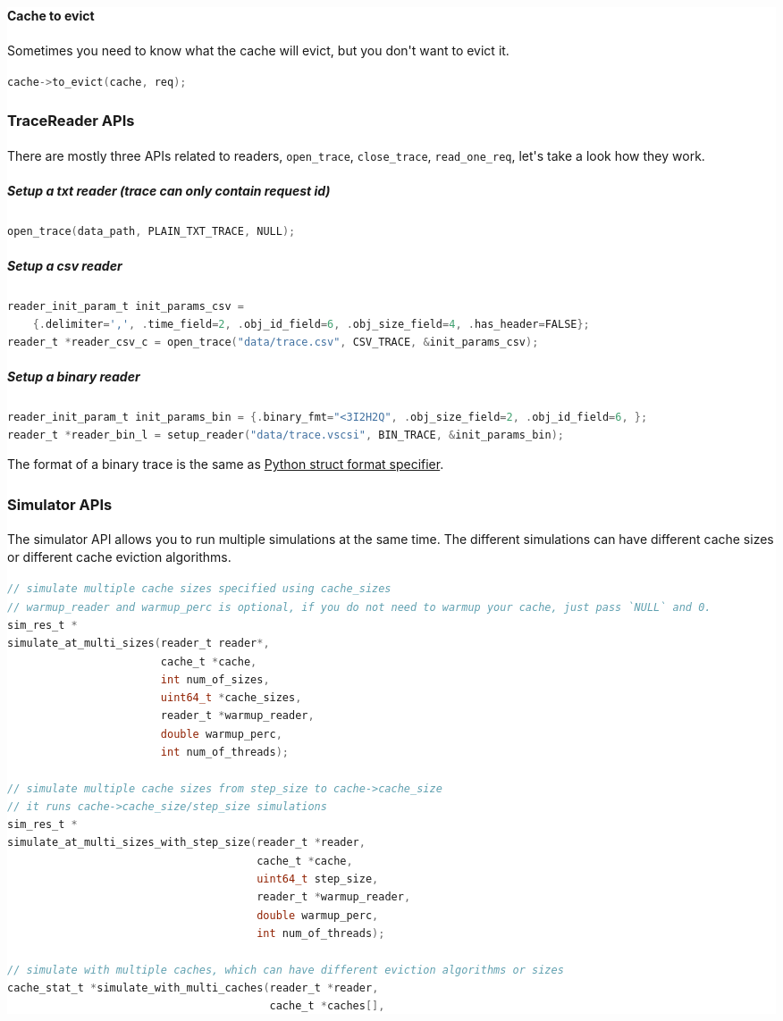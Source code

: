 #### Cache to evict
Sometimes you need to know what the cache will evict, but you don't want to evict it.
```c
cache->to_evict(cache, req);
```


### TraceReader APIs
There are mostly three APIs related to readers, `open_trace`, `close_trace`, `read_one_req`, let's take a look how
 they work.

##### Setup a txt reader (trace can only contain request id)
```c
open_trace(data_path, PLAIN_TXT_TRACE, NULL);
```

##### Setup a csv reader
```c
reader_init_param_t init_params_csv =
    {.delimiter=',', .time_field=2, .obj_id_field=6, .obj_size_field=4, .has_header=FALSE};
reader_t *reader_csv_c = open_trace("data/trace.csv", CSV_TRACE, &init_params_csv);
```

##### Setup a binary reader
```c
reader_init_param_t init_params_bin = {.binary_fmt="<3I2H2Q", .obj_size_field=2, .obj_id_field=6, };
reader_t *reader_bin_l = setup_reader("data/trace.vscsi", BIN_TRACE, &init_params_bin);
```
The format of a binary trace is the same as
[Python struct format specifier](https://docs.python.org/3/library/struct.html).




### Simulator APIs
The simulator API allows you to run multiple simulations at the same time.
The different simulations can have different cache sizes or different cache eviction algorithms.

```c
// simulate multiple cache sizes specified using cache_sizes
// warmup_reader and warmup_perc is optional, if you do not need to warmup your cache, just pass `NULL` and 0.
sim_res_t *
simulate_at_multi_sizes(reader_t reader*,
                        cache_t *cache,
                        int num_of_sizes,
                        uint64_t *cache_sizes,
                        reader_t *warmup_reader,
                        double warmup_perc,
                        int num_of_threads);

// simulate multiple cache sizes from step_size to cache->cache_size
// it runs cache->cache_size/step_size simulations
sim_res_t *
simulate_at_multi_sizes_with_step_size(reader_t *reader,
                                       cache_t *cache,
                                       uint64_t step_size,
                                       reader_t *warmup_reader,
                                       double warmup_perc,
                                       int num_of_threads);

// simulate with multiple caches, which can have different eviction algorithms or sizes
cache_stat_t *simulate_with_multi_caches(reader_t *reader,
                                         cache_t *caches[],
```